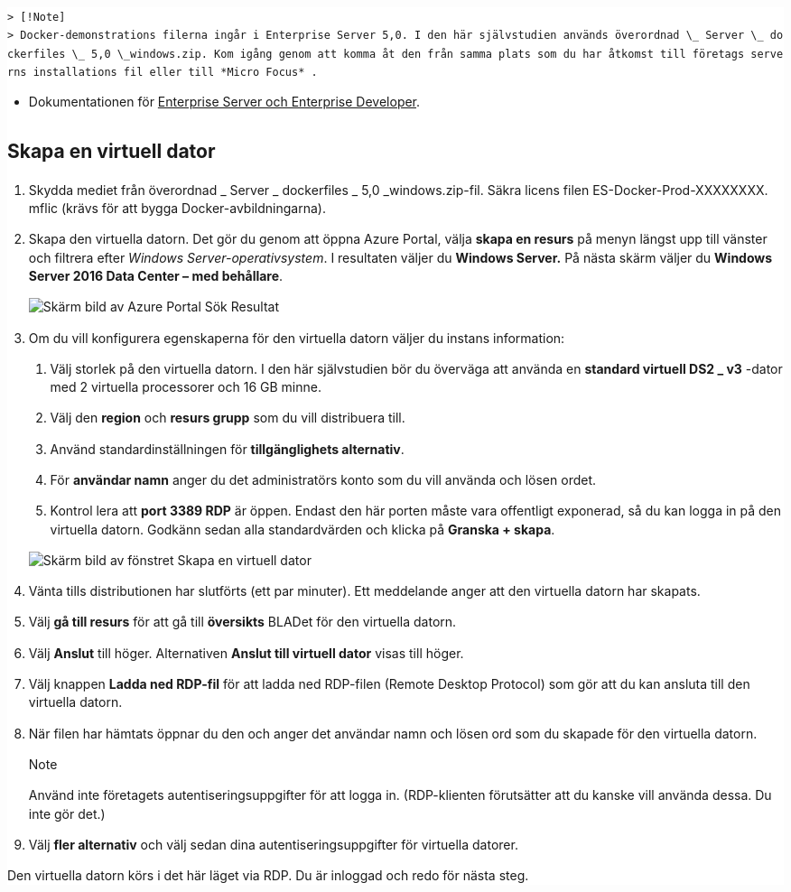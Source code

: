     > [!Note] 
    > Docker-demonstrations filerna ingår i Enterprise Server 5,0. I den här självstudien används överordnad \_ Server \_ dockerfiles \_ 5,0 \_windows.zip. Kom igång genom att komma åt den från samma plats som du har åtkomst till företags serverns installations fil eller till *Micro Focus* .

-   Dokumentationen för [Enterprise Server och Enterprise Developer](https://www.microfocus.com/documentation/enterprise-developer/#%22).

## <a name="create-a-vm"></a>Skapa en virtuell dator

1.  Skydda mediet från överordnad \_ Server \_ dockerfiles \_ 5,0 \_windows.zip-fil. Säkra licens filen ES-Docker-Prod-XXXXXXXX. mflic (krävs för att bygga Docker-avbildningarna).

2.  Skapa den virtuella datorn. Det gör du genom att öppna Azure Portal, välja **skapa en resurs** på menyn längst upp till vänster och filtrera efter *Windows Server-operativsystem*. I resultaten väljer du **Windows Server.** På nästa skärm väljer du **Windows Server 2016 Data Center – med behållare**.

    ![Skärm bild av Azure Portal Sök Resultat](./media/run-image-1.png)

3.  Om du vill konfigurera egenskaperna för den virtuella datorn väljer du instans information:

    1.  Välj storlek på den virtuella datorn. I den här självstudien bör du överväga att använda en **standard virtuell DS2 \_ v3** -dator med 2 virtuella processorer och 16 GB minne.

    2.  Välj den **region** och **resurs grupp** som du vill distribuera till.

    3.  Använd standardinställningen för **tillgänglighets alternativ**.

    4.  För **användar namn** anger du det administratörs konto som du vill använda och lösen ordet.

    5.  Kontrol lera att **port 3389 RDP** är öppen. Endast den här porten måste vara offentligt exponerad, så du kan logga in på den virtuella datorn. Godkänn sedan alla standardvärden och klicka på **Granska + skapa**.

    ![Skärm bild av fönstret Skapa en virtuell dator](./media/run-image-2.png)

4.  Vänta tills distributionen har slutförts (ett par minuter). Ett meddelande anger att den virtuella datorn har skapats.

5.  Välj **gå till resurs** för att gå till **översikts** BLADet för den virtuella datorn.

6.  Välj **Anslut** till höger. Alternativen **Anslut till virtuell dator** visas till höger.

7.  Välj knappen **Ladda ned RDP-fil** för att ladda ned RDP-filen (Remote Desktop Protocol) som gör att du kan ansluta till den virtuella datorn.

8.  När filen har hämtats öppnar du den och anger det användar namn och lösen ord som du skapade för den virtuella datorn.

    > [!Note]    
    > Använd inte företagets autentiseringsuppgifter för att logga in. (RDP-klienten förutsätter att du kanske vill använda dessa. Du inte gör det.)

9.  Välj **fler alternativ** och välj sedan dina autentiseringsuppgifter för virtuella datorer.

Den virtuella datorn körs i det här läget via RDP. Du är inloggad och redo för nästa steg.
